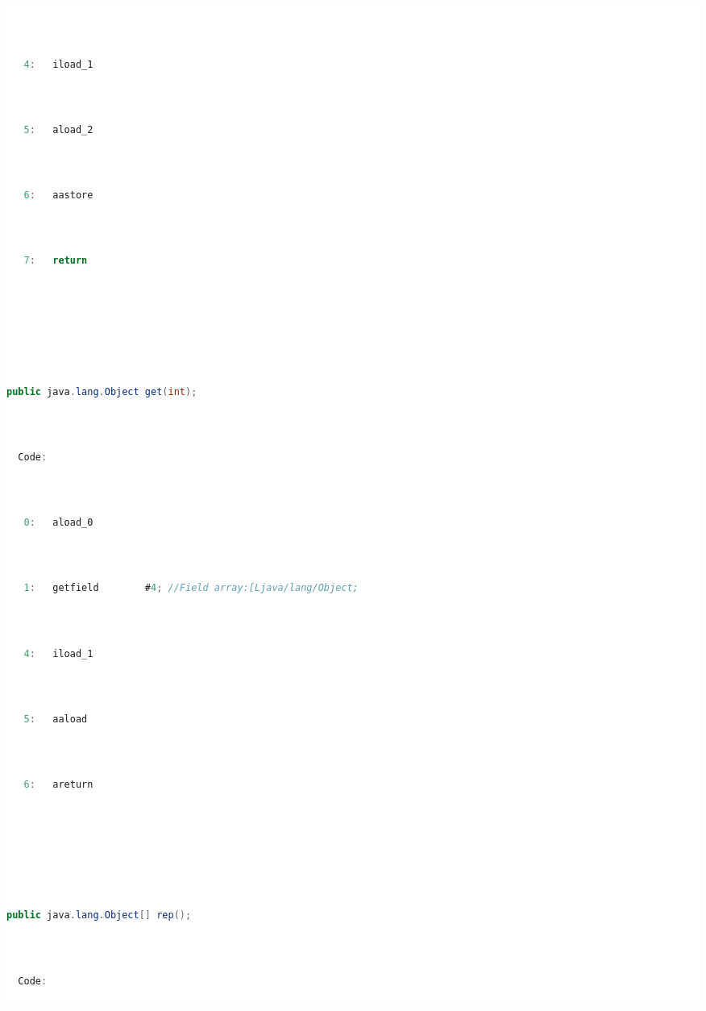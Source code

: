 ```java



   4:   iload_1



   5:   aload_2



   6:   aastore



   7:   return



 



public java.lang.Object get(int);



  Code:



   0:   aload_0



   1:   getfield        #4; //Field array:[Ljava/lang/Object;



   4:   iload_1



   5:   aaload



   6:   areturn



 



public java.lang.Object[] rep();



  Code:



```